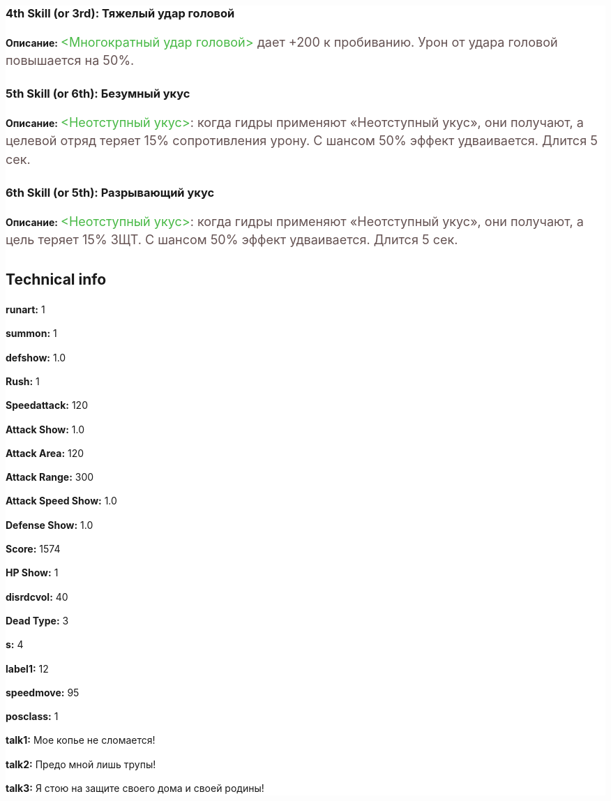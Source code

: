 ### 4th Skill (or 3rd): Тяжелый удар головой
 **Описание:** <span style="color: #48b946;font-size:18px">&lt;Многократный удар головой&gt;</span><span style="color: #645252;font-size:18px"> дает +200 к пробиванию. Урон от удара головой повышается на 50%.</span>

### 5th Skill (or 6th): Безумный укус
 **Описание:** <span style="color: #48b946;font-size:18px">&lt;Неотступный укус&gt;</span><span style="color: #645252;font-size:18px">: когда гидры применяют «Неотступный укус», они получают, а целевой отряд теряет 15% сопротивления урону. С шансом 50% эффект удваивается. Длится 5 сек.</span>

### 6th Skill (or 5th): Разрывающий укус
 **Описание:** <span style="color: #48b946;font-size:18px">&lt;Неотступный укус&gt;</span><span style="color: #645252;font-size:18px">: когда гидры применяют «Неотступный укус», они получают, а цель теряет 15% ЗЩТ. С шансом 50% эффект удваивается. Длится 5 сек.</span>

## Technical info
 **runart:** 1

 **summon:** 1

 **defshow:** 1.0

 **Rush:** 1

 **Speedattack:** 120

 **Attack Show:** 1.0

 **Attack Area:** 120

 **Attack Range:** 300

 **Attack Speed Show:** 1.0

 **Defense Show:** 1.0

 **Score:** 1574

 **HP Show:** 1

 **disrdcvol:** 40

 **Dead Type:** 3

 **s:** 4

 **label1:** 12

 **speedmove:** 95

 **posclass:** 1

 **talk1:** Мое копье не сломается!

 **talk2:** Предо мной лишь трупы!

 **talk3:** Я стою на защите своего дома и своей родины!

